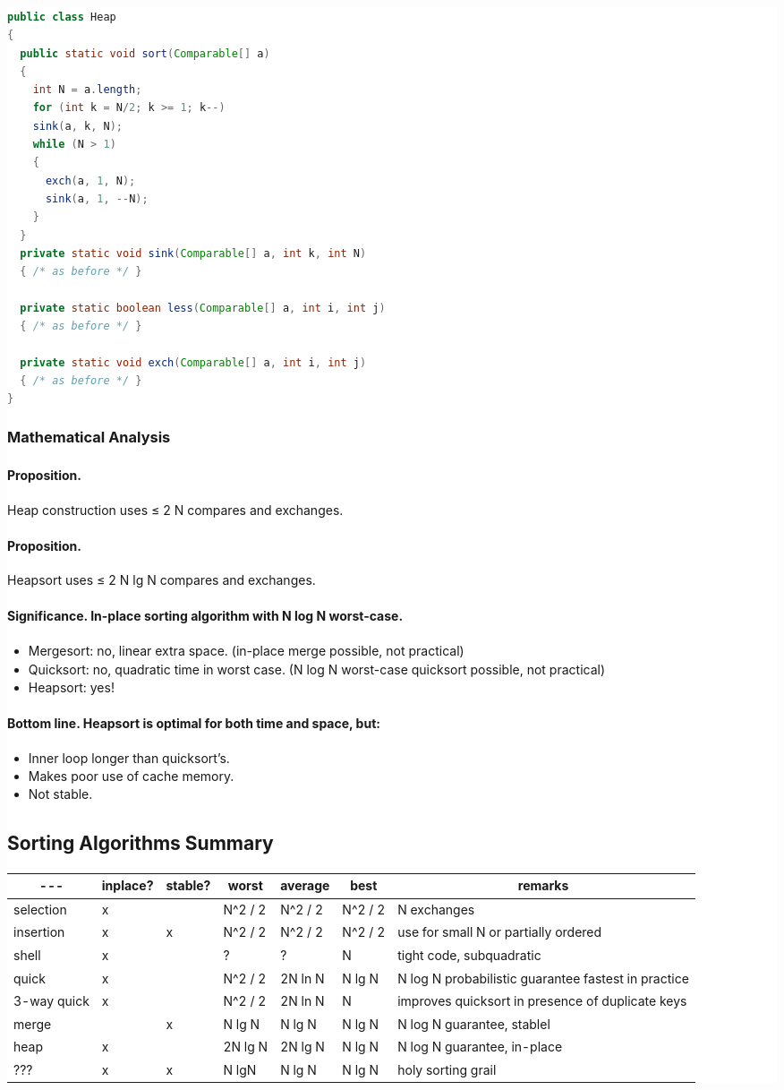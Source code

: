   ```java
  public class Heap
  {
    public static void sort(Comparable[] a)
    {
      int N = a.length;
      for (int k = N/2; k >= 1; k--)
      sink(a, k, N);
      while (N > 1)
      {
        exch(a, 1, N);
        sink(a, 1, --N);
      }
    }
    private static void sink(Comparable[] a, int k, int N)
    { /* as before */ }

    private static boolean less(Comparable[] a, int i, int j)
    { /* as before */ }

    private static void exch(Comparable[] a, int i, int j)
    { /* as before */ }
  }
  ```
### Mathematical Analysis

#### Proposition. 
Heap construction uses ≤ 2 N compares and exchanges.
#### Proposition. 
Heapsort uses ≤ 2 N lg N compares and exchanges.
#### Significance. In-place sorting algorithm with N log N worst-case.
  * Mergesort: no, linear extra space. (in-place merge possible, not practical)
  * Quicksort: no, quadratic time in worst case. (N log N worst-case quicksort possible, not practical)
  * Heapsort: yes!

#### Bottom line. Heapsort is optimal for both time and space, but:
  * Inner loop longer than quicksort’s.
  * Makes poor use of cache memory.
  * Not stable.


## Sorting Algorithms Summary

| ---  | inplace? | stable? | worst | average | best | remarks |
| ---  | ---      | ---     | ---   |  ---    | ---  | ---     |
| selection | x   |         | N^2 / 2 | N^2 / 2 | N^2 / 2 |  N exchanges | 
| insertion | x   |  x      | N^2 / 2 | N^2 / 2 | N^2 / 2 |use for small N or partially ordered |
| shell   |  x   |      |    ?    |    ?    |  N   |  tight code, subquadratic |
| quick   |  x   |      | N^2 / 2 | 2N ln N | N lg N  | N log N probabilistic guarantee fastest in practice |
| 3-way quick |  x  |   | N^2 / 2 | 2N ln N |     N   | improves quicksort in presence of duplicate keys |
| merge |     |  x      | N lg N  | N lg N  | N lg N  | N log N guarantee, stablel |
| heap |  x   |         | 2N lg N | 2N lg N | N lg N  | N log N guarantee, in-place |
| ??? |  x   |  x       | N lgN   | N lg N  | N lg N  | holy sorting grail |



